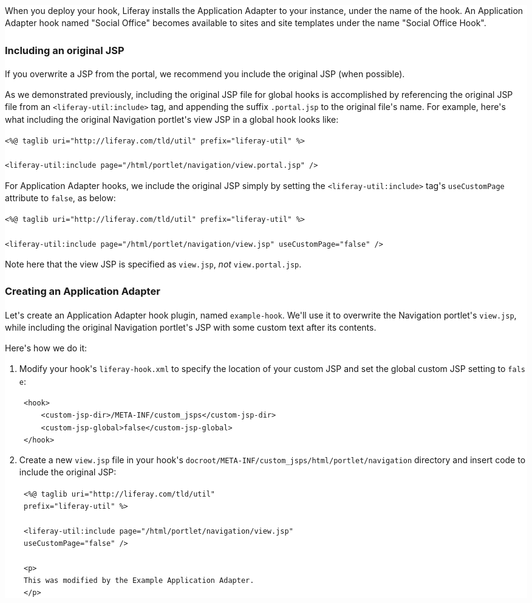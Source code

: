 When you deploy your hook, Liferay installs the Application Adapter to your
instance, under the name of the hook. An Application Adapter hook named "Social
Office" becomes available to sites and site templates under the name "Social
Office Hook". 

### Including an original JSP [](id=lp-6-1-dgen06-including-an-original-jsp-0)

If you overwrite a JSP from the portal, we recommend you include the original
JSP (when possible). 

As we demonstrated previously, including the original JSP file
for global hooks is accomplished by referencing the original JSP file from an
`<liferay-util:include>` tag, and appending the suffix `.portal.jsp` to the
original file's name. For example, here's what including the original Navigation
portlet's view JSP in a global hook looks like:

    <%@ taglib uri="http://liferay.com/tld/util" prefix="liferay-util" %>

    <liferay-util:include page="/html/portlet/navigation/view.portal.jsp" />

For Application Adapter hooks, we include the original JSP simply by setting the
`<liferay-util:include>` tag's `useCustomPage` attribute to `false`, as below:

    <%@ taglib uri="http://liferay.com/tld/util" prefix="liferay-util" %>

    <liferay-util:include page="/html/portlet/navigation/view.jsp" useCustomPage="false" />

Note here that the view JSP is specified as `view.jsp`, *not* `view.portal.jsp`. 

### Creating an Application Adapter  [](id=lp-6-1-dgen06-creating-an-application-adapter--0)

Let's create an Application Adapter hook plugin, named `example-hook`. We'll use
it to overwrite the Navigation portlet's `view.jsp`, while including the
original Navigation portlet's JSP with some custom text after its contents. 

Here's how we do it:

1. Modify your hook's `liferay-hook.xml` to specify the location of your custom
JSP and set the global custom JSP setting to `false`:

        <hook>
            <custom-jsp-dir>/META-INF/custom_jsps</custom-jsp-dir>
            <custom-jsp-global>false</custom-jsp-global>
        </hook>

2. Create a new `view.jsp` file in your hook's
`docroot/META-INF/custom_jsps/html/portlet/navigation` directory and insert code
to include the original JSP:

        <%@ taglib uri="http://liferay.com/tld/util" 
        prefix="liferay-util" %>

        <liferay-util:include page="/html/portlet/navigation/view.jsp" 
        useCustomPage="false" />

        <p>
        This was modified by the Example Application Adapter.
        </p>

